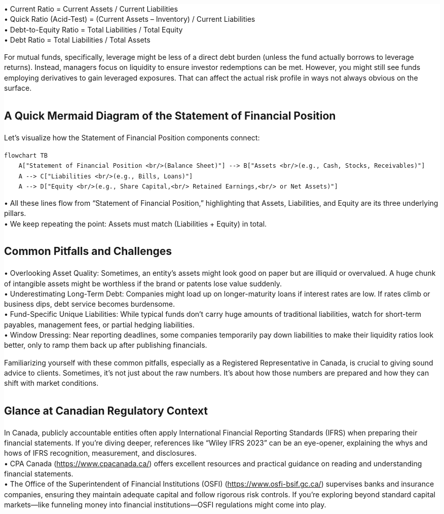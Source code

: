 • Current Ratio = Current Assets / Current Liabilities  
• Quick Ratio (Acid-Test) = (Current Assets – Inventory) / Current Liabilities  
• Debt-to-Equity Ratio = Total Liabilities / Total Equity  
• Debt Ratio = Total Liabilities / Total Assets  

For mutual funds, specifically, leverage might be less of a direct debt burden (unless the fund actually borrows to leverage returns). Instead, managers focus on liquidity to ensure investor redemptions can be met. However, you might still see funds employing derivatives to gain leveraged exposures. That can affect the actual risk profile in ways not always obvious on the surface.

## A Quick Mermaid Diagram of the Statement of Financial Position

Let’s visualize how the Statement of Financial Position components connect:

```mermaid
flowchart TB
    A["Statement of Financial Position <br/>(Balance Sheet)"] --> B["Assets <br/>(e.g., Cash, Stocks, Receivables)"]
    A --> C["Liabilities <br/>(e.g., Bills, Loans)"]
    A --> D["Equity <br/>(e.g., Share Capital,<br/> Retained Earnings,<br/> or Net Assets)"]
```

• All these lines flow from “Statement of Financial Position,” highlighting that Assets, Liabilities, and Equity are its three underlying pillars.  
• We keep repeating the point: Assets must match (Liabilities + Equity) in total.

## Common Pitfalls and Challenges

• Overlooking Asset Quality: Sometimes, an entity’s assets might look good on paper but are illiquid or overvalued. A huge chunk of intangible assets might be worthless if the brand or patents lose value suddenly.  
• Underestimating Long-Term Debt: Companies might load up on longer-maturity loans if interest rates are low. If rates climb or business dips, debt service becomes burdensome.  
• Fund-Specific Unique Liabilities: While typical funds don’t carry huge amounts of traditional liabilities, watch for short-term payables, management fees, or partial hedging liabilities.  
• Window Dressing: Near reporting deadlines, some companies temporarily pay down liabilities to make their liquidity ratios look better, only to ramp them back up after publishing financials.  

Familiarizing yourself with these common pitfalls, especially as a Registered Representative in Canada, is crucial to giving sound advice to clients. Sometimes, it’s not just about the raw numbers. It’s about how those numbers are prepared and how they can shift with market conditions.

## Glance at Canadian Regulatory Context

In Canada, publicly accountable entities often apply International Financial Reporting Standards (IFRS) when preparing their financial statements. If you’re diving deeper, references like “Wiley IFRS 2023” can be an eye-opener, explaining the whys and hows of IFRS recognition, measurement, and disclosures.  
• CPA Canada (https://www.cpacanada.ca/) offers excellent resources and practical guidance on reading and understanding financial statements.  
• The Office of the Superintendent of Financial Institutions (OSFI) (https://www.osfi-bsif.gc.ca/) supervises banks and insurance companies, ensuring they maintain adequate capital and follow rigorous risk controls. If you’re exploring beyond standard capital markets—like funneling money into financial institutions—OSFI regulations might come into play.  
